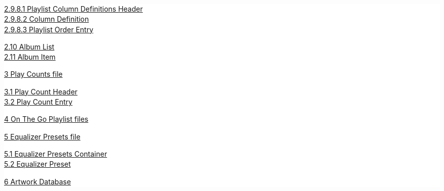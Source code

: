 <div class="tocindent">

<a href="http://www.ipodlinux.org/ITunesDB/#Playlist_Column_Definitions_Header">2.9.8.1
Playlist Column Definitions Header</a>  
<a href="http://www.ipodlinux.org/ITunesDB/#Column_Definition">2.9.8.2
Column Definition</a>  
<a href="http://www.ipodlinux.org/ITunesDB/#Playlist_Order_Entry">2.9.8.3
Playlist Order Entry</a>  

</div>
</div>

<a href="http://www.ipodlinux.org/ITunesDB/#Album_List">2.10 Album
List</a>  
<a href="http://www.ipodlinux.org/ITunesDB/#Album_Item">2.11 Album
Item</a>  

</div>
<div class="tocline">

<a href="http://www.ipodlinux.org/ITunesDB/#Play_Counts_file">3 Play
Counts file</a>  

</div>
<div class="tocindent">

<a href="http://www.ipodlinux.org/ITunesDB/#Play_Count_Header">3.1 Play
Count Header</a>  
<a href="http://www.ipodlinux.org/ITunesDB/#Play_Count_Entry">3.2 Play
Count Entry</a>  

</div>
<div class="tocline">

<a href="http://www.ipodlinux.org/ITunesDB/#On_The_Go_Playlist_files">4
On The Go Playlist files</a>  

</div>
<div class="tocline">

<a href="http://www.ipodlinux.org/ITunesDB/#Equalizer_Presets_file">5
Equalizer Presets file</a>  

</div>
<div class="tocindent">

<a href="http://www.ipodlinux.org/ITunesDB/#Equalizer_Presets_Container">5.1
Equalizer Presets Container</a>  
<a href="http://www.ipodlinux.org/ITunesDB/#Equalizer_Preset">5.2
Equalizer Preset</a>  

</div>
<div class="tocline">

<a href="http://www.ipodlinux.org/ITunesDB/#Artwork_Database">6 Artwork
Database</a>  

</div>
<div class="tocline">
